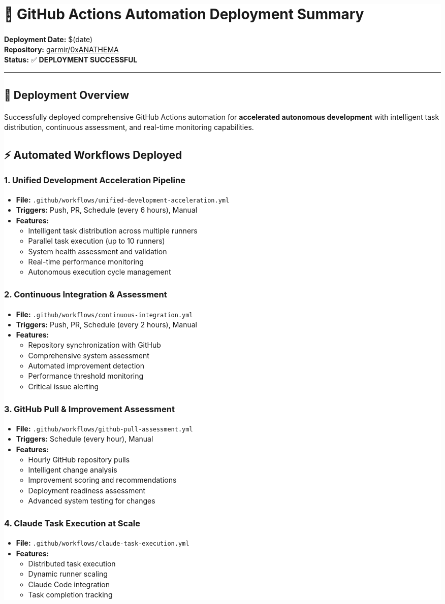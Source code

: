 # 🚀 GitHub Actions Automation Deployment Summary

**Deployment Date:** $(date)  
**Repository:** [garmir/0xANATHEMA](https://github.com/garmir/0xANATHEMA)  
**Status:** ✅ **DEPLOYMENT SUCCESSFUL**

---

## 🎯 Deployment Overview

Successfully deployed comprehensive GitHub Actions automation for **accelerated autonomous development** with intelligent task distribution, continuous assessment, and real-time monitoring capabilities.

## ⚡ Automated Workflows Deployed

### 1. **Unified Development Acceleration Pipeline**
- **File:** `.github/workflows/unified-development-acceleration.yml`
- **Triggers:** Push, PR, Schedule (every 6 hours), Manual
- **Features:**
  - Intelligent task distribution across multiple runners
  - Parallel task execution (up to 10 runners)
  - System health assessment and validation
  - Real-time performance monitoring
  - Autonomous execution cycle management

### 2. **Continuous Integration & Assessment**
- **File:** `.github/workflows/continuous-integration.yml`
- **Triggers:** Push, PR, Schedule (every 2 hours), Manual
- **Features:**
  - Repository synchronization with GitHub
  - Comprehensive system assessment
  - Automated improvement detection
  - Performance threshold monitoring
  - Critical issue alerting

### 3. **GitHub Pull & Improvement Assessment**
- **File:** `.github/workflows/github-pull-assessment.yml`
- **Triggers:** Schedule (every hour), Manual
- **Features:**
  - Hourly GitHub repository pulls
  - Intelligent change analysis
  - Improvement scoring and recommendations
  - Deployment readiness assessment
  - Advanced system testing for changes

### 4. **Claude Task Execution at Scale**
- **File:** `.github/workflows/claude-task-execution.yml`
- **Features:**
  - Distributed task execution
  - Dynamic runner scaling
  - Claude Code integration
  - Task completion tracking
